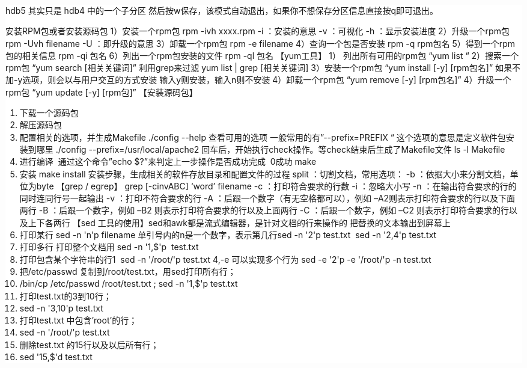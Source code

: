 hdb5 其实只是 hdb4 中的一个子分区
然后按w保存，该模式自动退出，如果你不想保存分区信息直接按q即可退出。


安装RPM包或者安装源码包
1）安装一个rpm包
rpm -ivh xxxx.rpm
-i ：安装的意思
-v ：可视化
-h ：显示安装进度
2）升级一个rpm包
rpm -Uvh filename -U ：即升级的意思
3）卸载一个rpm包
rpm -e filename
4）查询一个包是否安装
rpm -q rpm包名
5）得到一个rpm包的相关信息
rpm -qi 包名
6）列出一个rpm包安装的文件
rpm -ql 包名
【yum工具】
1） 列出所有可用的rpm包 “yum list “
2）搜索一个rpm包 “yum search [相关关键词]”
利用grep来过滤 yum list | grep [相关关键词]
3）安装一个rpm包 “yum install [-y] [rpm包名]”
如果不加-y选项，则会以与用户交互的方式安装 输入y则安装，输入n则不安装
4）卸载一个rpm包 “yum remove [-y] [rpm包名]”
4）升级一个rpm包 “yum update [-y] [rpm包]”
【安装源码包】
1. 下载一个源码包
2. 解压源码包
3. 配置相关的选项，并生成Makefile
./config --help 查看可用的选项
一般常用的有”--prefix=PREFIX “ 这个选项的意思是定义软件包安装到哪里 ./config --prefix=/usr/local/apache2
回车后，开始执行check操作。等check结束后生成了Makefile文件 ls -l Makefile
4. 进行编译  通过这个命令”echo $?”来判定上一步操作是否成功完成  0成功
make
5. 安装
make install 安装步骤，生成相关的软件存放目录和配置文件的过程
split ：切割文档，常用选项：
-b ：依据大小来分割文档，单位为byte
【grep / egrep】
grep [-cinvABC] ‘word’ filename
-c ：打印符合要求的行数
-i ：忽略大小写
-n ：在输出符合要求的行的同时连同行号一起输出
-v ：打印不符合要求的行
-A ：后跟一个数字（有无空格都可以），例如 –A2则表示打印符合要求的行以及下面两行
-B ：后跟一个数字，例如 –B2 则表示打印符合要求的行以及上面两行
-C ：后跟一个数字，例如 –C2 则表示打印符合要求的行以及上下各两行
【sed 工具的使用】sed和awk都是流式编辑器，是针对文档的行来操作的
把替换的文本输出到屏幕上
1. 打印某行 sed -n 'n'p filename 单引号内的n是一个数字，表示第几行sed -n '2'p test.txt  sed -n '2,4'p test.txt
2. 打印多行 打印整个文档用 sed -n '1,$'p  test.txt
3. 打印包含某个字符串的行1  sed -n '/root/'p test.txt
4,-e 可以实现多个行为 sed -e '2'p -e '/root/'p -n test.txt
1. 把/etc/passwd 复制到/root/test.txt，用sed打印所有行；
1. /bin/cp /etc/passwd /root/test.txt ; sed -n '1,$'p test.txt
2. 打印test.txt的3到10行；
2. sed -n '3,10'p test.txt
3. 打印test.txt 中包含’root’的行；
3. sed -n '/root/'p test.txt
4. 删除test.txt 的15行以及以后所有行；
4. sed '15,$'d test.txt
